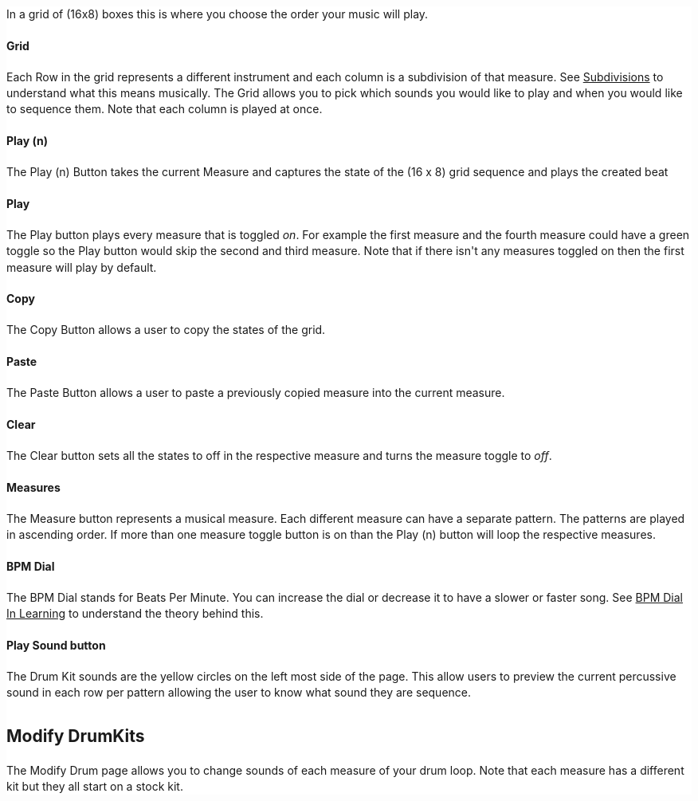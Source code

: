 In a grid of (16x8) boxes this is where you choose the order your music will play. 


#### Grid
Each Row in the grid represents a different instrument and each column is a subdivision of that measure.
See [Subdivisions](https://github.com/samuelbigio/DrumLooper/#Subdivisions) to understand what this means musically.
The Grid allows you to pick which sounds you would like to play and when you would like to sequence them. 
Note that each column is played at once. 

#### Play (n)
The Play (n) Button takes the current Measure and captures the state of the (16 x 8) grid sequence and plays the created beat

#### Play 
The Play button plays every measure that is toggled *on*. For example the first measure and the fourth measure could have a green toggle
so the Play button would skip the second and third measure. Note that if there isn't any measures toggled on then the
first measure will play by default.

#### Copy
The Copy Button allows a user to copy the states of the grid.
#### Paste
The Paste Button allows a user to paste a previously copied measure into the current measure.
#### Clear
The Clear button sets all the states to off in the respective measure and turns the measure toggle to *off*.
#### Measures
The Measure button represents a musical measure. Each different measure can have a separate pattern.
The patterns are played in ascending order. If more than one measure toggle button is on than the Play (n) button will loop the respective
measures.

#### BPM Dial
The BPM Dial stands for Beats Per Minute. You can increase the dial or decrease it to have a slower or faster song. 
See [BPM Dial In Learning](https://github.com/samuelbigio/DrumLooper/#bpm) to understand the theory behind this.

#### Play Sound button
The Drum Kit sounds are the yellow circles on the left most side of the page. This allow users to preview the current
percussive sound in each row per pattern allowing the user to know what sound they are sequence. 

## Modify DrumKits
The Modify Drum page allows you to change sounds of each measure of your drum loop. Note that each measure has a different kit but they 
all start on a stock kit.